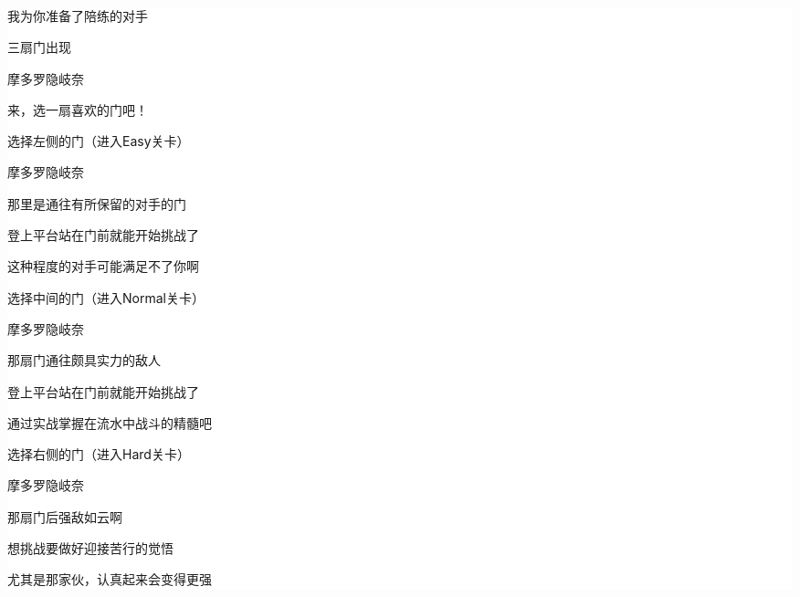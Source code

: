   
我为你准备了陪练的对手
  

  


  
三扇门出现
  

  

[](./摩多罗隐岐奈.md)摩多罗隐岐奈
  
来，选一扇喜欢的门吧！
  

  


  
选择左侧的门（进入Easy关卡）
  

  

[](./摩多罗隐岐奈.md)摩多罗隐岐奈
  
那里是通往有所保留的对手的门
  
  
登上平台站在门前就能开始挑战了
  
  
这种程度的对手可能满足不了你啊
  

  


  
选择中间的门（进入Normal关卡）
  

  

[](./摩多罗隐岐奈.md)摩多罗隐岐奈
  
那扇门通往颇具实力的敌人
  
  
登上平台站在门前就能开始挑战了
  
  
通过实战掌握在流水中战斗的精髓吧
  

  


  
选择右侧的门（进入Hard关卡）
  

  

[](./摩多罗隐岐奈.md)摩多罗隐岐奈
  
那扇门后强敌如云啊
  
  
想挑战要做好迎接苦行的觉悟
  
  
尤其是那家伙，认真起来会变得更强
  
